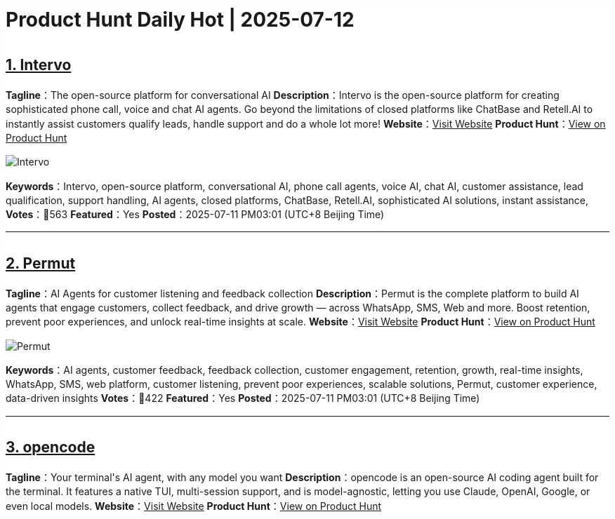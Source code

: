 # Product Hunt Daily Hot | 2025-07-12

## [1. Intervo](https://www.producthunt.com/products/intervo?utm_campaign=producthunt-api&utm_medium=api-v2&utm_source=Application%3A+phdata+%28ID%3A+183397%29)
**Tagline**：The open-source platform for conversational AI
**Description**：Intervo is the open-source platform for creating sophisticated phone call, voice and chat AI agents. Go beyond the limitations of closed platforms like ChatBase and Retell.AI to instantly assist customers qualify leads, handle support and do a whole lot more!
**Website**：[Visit Website](https://www.producthunt.com/r/PCSY7HUKLJNJFB?utm_campaign=producthunt-api&utm_medium=api-v2&utm_source=Application%3A+phdata+%28ID%3A+183397%29)
**Product Hunt**：[View on Product Hunt](https://www.producthunt.com/products/intervo?utm_campaign=producthunt-api&utm_medium=api-v2&utm_source=Application%3A+phdata+%28ID%3A+183397%29)

![Intervo]()

**Keywords**：Intervo, open-source platform, conversational AI, phone call agents, voice AI, chat AI, customer assistance, lead qualification, support handling, AI agents, closed platforms, ChatBase, Retell.AI, sophisticated AI solutions, instant assistance,
**Votes**：🔺563
**Featured**：Yes
**Posted**：2025-07-11 PM03:01 (UTC+8 Beijing Time)

---

## [2. Permut](https://www.producthunt.com/products/permut?utm_campaign=producthunt-api&utm_medium=api-v2&utm_source=Application%3A+phdata+%28ID%3A+183397%29)
**Tagline**：AI Agents for customer listening and feedback collection
**Description**：Permut is the complete platform to build AI agents that engage customers, collect feedback, and drive growth — across WhatsApp, SMS, Web and more. Boost retention, prevent poor experiences, and unlock real-time insights at scale.
**Website**：[Visit Website](https://www.producthunt.com/r/PBCL3MGI6YXWKT?utm_campaign=producthunt-api&utm_medium=api-v2&utm_source=Application%3A+phdata+%28ID%3A+183397%29)
**Product Hunt**：[View on Product Hunt](https://www.producthunt.com/products/permut?utm_campaign=producthunt-api&utm_medium=api-v2&utm_source=Application%3A+phdata+%28ID%3A+183397%29)

![Permut]()

**Keywords**：AI agents, customer feedback, feedback collection, customer engagement, retention, growth, real-time insights, WhatsApp, SMS, web platform, customer listening, prevent poor experiences, scalable solutions, Permut, customer experience, data-driven insights
**Votes**：🔺422
**Featured**：Yes
**Posted**：2025-07-11 PM03:01 (UTC+8 Beijing Time)

---

## [3. opencode](https://www.producthunt.com/products/opencode?utm_campaign=producthunt-api&utm_medium=api-v2&utm_source=Application%3A+phdata+%28ID%3A+183397%29)
**Tagline**：Your terminal's AI agent, with any model you want
**Description**：opencode is an open-source AI coding agent built for the terminal. It features a native TUI, multi-session support, and is model-agnostic, letting you use Claude, OpenAI, Google, or even local models.
**Website**：[Visit Website](https://www.producthunt.com/r/L6IPTPC4OKKS6C?utm_campaign=producthunt-api&utm_medium=api-v2&utm_source=Application%3A+phdata+%28ID%3A+183397%29)
**Product Hunt**：[View on Product Hunt](https://www.producthunt.com/products/opencode?utm_campaign=producthunt-api&utm_medium=api-v2&utm_source=Application%3A+phdata+%28ID%3A+183397%29)
